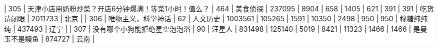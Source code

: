 | 305 | 天津小店用奶粉炒菜？开店6分钟爆满！等菜1小时！值么？                                                                                     |         464      | 美食侦探       |   237095 |   8904 |    658 |   1405 |    621 |      391 |      391 | 吃货请闭眼            |  2011733 | 北京     |
| 306 | 唯物主义，科学神话                                                                                                                       |          62      | 人文历史       |  1003561 | 105265 |   1591 |  10350 |   2498 |      950 |      950 | 穆糖纯纯纯            |   437493 | 辽宁     |
| 307 | 没有哪个小狗能拒绝星空泡泡浴                                                                                                             |          90      | 汪星人         |   831498 | 125140 |   5019 |   8421 |  11323 |     1466 |     1466 | 是曼玉不是鳗鱼        |   874727 | 云南     |
